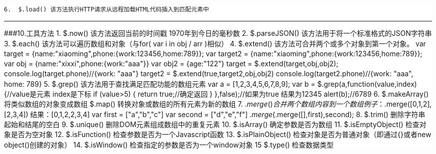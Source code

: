 	6. 	$.load() 该方法执行HTTP请求从远程加载HTML代码插入到匹配元素中
----------------------------------------------------------------------------------
###10.工具方法
	1. 	$.now() 该方法返回当前的时间戳 1970年到今日的毫秒数
	2. 	$.parseJSON() 该方法用于将一个标准格式的JSON字符串
	3. 	$.each() 该方法可以遍历数组和对象（与for( var i in obj / arr )相似）
	4. 	$.extend() 该方法可合并两个或多个对象到第一个对象。
			var target = {name:"xiaoming",phone:{work:123456,home:789}};
			var target2 = {name:"xiaoming",phone:{work:123456,home:789}};
			var obj = {name:"xixxi",phone:{work:"aaa"}}
			var obj2 = {age:"122"}
			target = $.extend(target,obj,obj2);
			console.log(target.phone)//{work: "aaa"}
			target2 = $.extend(true,target2,obj,obj2)
			console.log(target2.phone)//{work: "aaa", home: 789}
	5. 	$.grep() 该方法用于查找满足匹配功能的数组元素
			var a = [1,2,3,4,5,6,7,8,9];
			var b = $.grep(a,function(value,index) {//value是元素 index是下标
				if (value>5) {
					return true;//确定返回
				}
			},false);//如果为true 结果为12345
			alert(b);//6789
	6. 	$.makeArray() 将类似数组的对象变成数组
		$.map() 转换对象或数组的所有元素为新的数组
	7. 	$.merge() 合并两个数组内容到一个数组
		例子：$.merge([0,1,2],[2,3,4])
			 结果：[0,1,2,2,3,4]
			 var first = ["a","b","c"]
			 var second = ["d","e","f"]
			 $.merge($.merge([],first),second);
	8. 	$.trim() 删除字符串起始和结尾的空白
	9. 	$.unique() 删除DOM元素组成数组中的重复元素
	10. $.isArray() 确定参数是否为数组
	11. $.isEmptyObject() 检查对象是否为空对象
	12. $.isFunction() 检查参数是否为一个Javascript函数
	13. $.isPlainObject()  检查对象是否为普通对象（即通过{}或者new object()创建的对象）
	14. $.isWindow() 检查指定的参数是否为一个window对象
	15  $.type() 检查数据类型